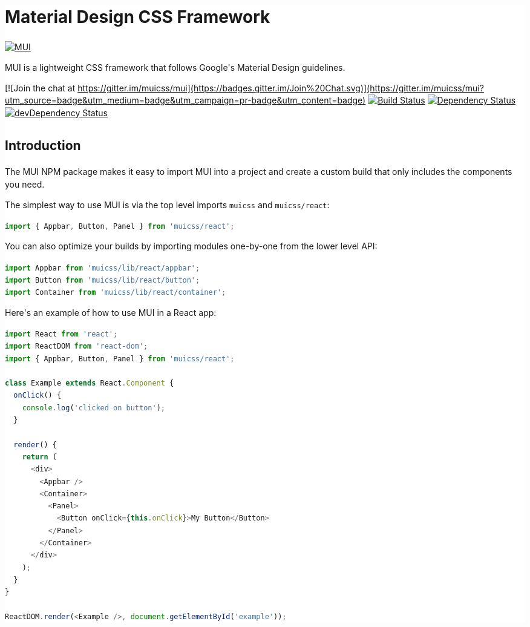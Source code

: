 # Material Design CSS Framework

[![MUI](https://www.muicss.com/static/favicons/icon-192x192.png)](https://www.muicss.com)

MUI is a lightweight CSS framework that follows Google's Material Design guidelines.

[![Join the chat at https://gitter.im/muicss/mui](https://badges.gitter.im/Join%20Chat.svg)](https://gitter.im/muicss/mui?utm_source=badge&utm_medium=badge&utm_campaign=pr-badge&utm_content=badge)
[![Build Status](https://travis-ci.org/muicss/mui.svg?branch=master)](https://travis-ci.org/muicss/mui)
[![Dependency Status](https://david-dm.org/muicss/mui.svg)](https://david-dm.org/muicss/mui)
[![devDependency Status](https://david-dm.org/muicss/mui/dev-status.svg)](https://david-dm.org/muicss/mui#info=devDependencies)

## Introduction

The MUI NPM package makes it easy to import MUI into a project and create a custom build that only includes the components you need.

The simplest way to use MUI is via the top level imports `muicss` and `muicss/react`:

```javascript
import { Appbar, Button, Panel } from 'muicss/react';
```

You can also optimize your builds by importing modules one-by-one from the lower level API:

```javascript
import Appbar from 'muicss/lib/react/appbar';
import Button from 'muicss/lib/react/button';
import Container from 'muicss/lib/react/container';
```

Here's an example of how to use MUI in a React app:

```javascript
import React from 'react';
import ReactDOM from 'react-dom';
import { Appbar, Button, Panel } from 'muicss/react';

class Example extends React.Component {
  onClick() {
    console.log('clicked on button');
  }
  
  render() {
    return (
      <div>
        <Appbar />
        <Container>
          <Panel>
            <Button onClick={this.onClick}>My Button</Button>
          </Panel>
        </Container>
      </div>
    );
  }
}

ReactDOM.render(<Example />, document.getElementById('example'));
```

